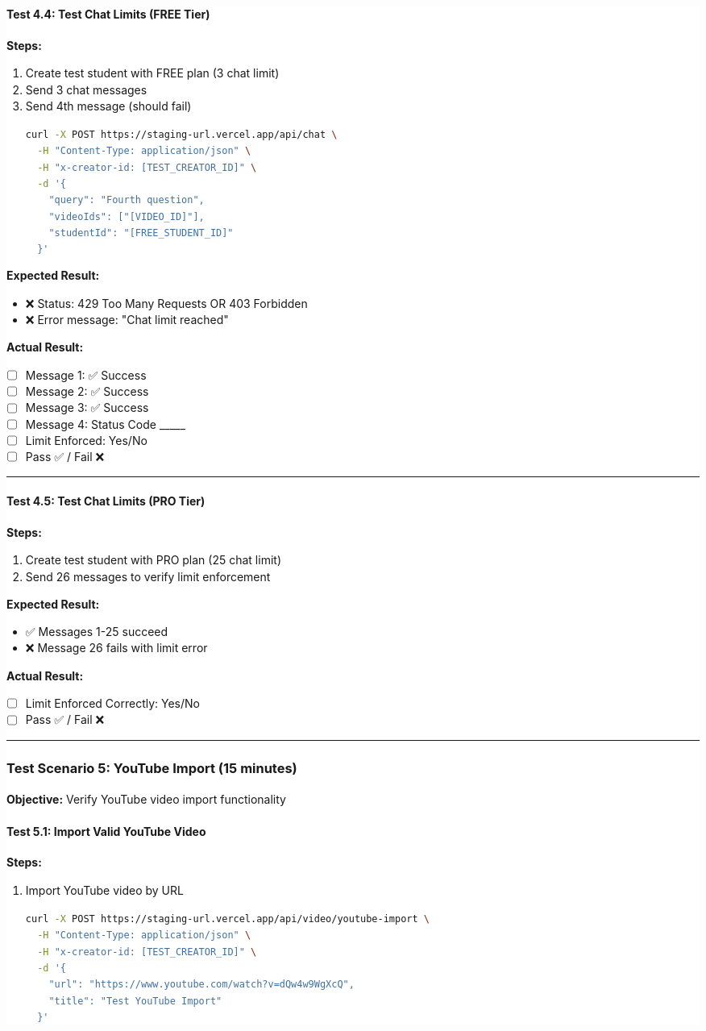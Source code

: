 
#### Test 4.4: Test Chat Limits (FREE Tier)

**Steps:**
1. Create test student with FREE plan (3 chat limit)
2. Send 3 chat messages
3. Send 4th message (should fail)
   ```bash
   curl -X POST https://staging-url.vercel.app/api/chat \
     -H "Content-Type: application/json" \
     -H "x-creator-id: [TEST_CREATOR_ID]" \
     -d '{
       "query": "Fourth question",
       "videoIds": ["[VIDEO_ID]"],
       "studentId": "[FREE_STUDENT_ID]"
     }'
   ```

**Expected Result:**
- ❌ Status: 429 Too Many Requests OR 403 Forbidden
- ❌ Error message: "Chat limit reached"

**Actual Result:**
- [ ] Message 1: ✅ Success
- [ ] Message 2: ✅ Success
- [ ] Message 3: ✅ Success
- [ ] Message 4: Status Code _____
- [ ] Limit Enforced: Yes/No
- [ ] Pass ✅ / Fail ❌

---

#### Test 4.5: Test Chat Limits (PRO Tier)

**Steps:**
1. Create test student with PRO plan (25 chat limit)
2. Send 26 messages to verify limit enforcement

**Expected Result:**
- ✅ Messages 1-25 succeed
- ❌ Message 26 fails with limit error

**Actual Result:**
- [ ] Limit Enforced Correctly: Yes/No
- [ ] Pass ✅ / Fail ❌

---

### Test Scenario 5: YouTube Import (15 minutes)

**Objective:** Verify YouTube video import functionality

#### Test 5.1: Import Valid YouTube Video

**Steps:**
1. Import YouTube video by URL
   ```bash
   curl -X POST https://staging-url.vercel.app/api/video/youtube-import \
     -H "Content-Type: application/json" \
     -H "x-creator-id: [TEST_CREATOR_ID]" \
     -d '{
       "url": "https://www.youtube.com/watch?v=dQw4w9WgXcQ",
       "title": "Test YouTube Import"
     }'
   ```
